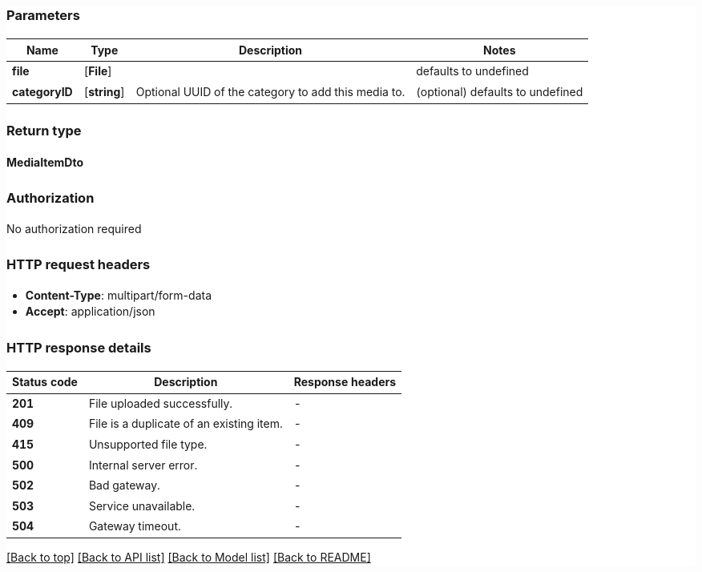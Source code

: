 ### Parameters

|Name | Type | Description  | Notes|
|------------- | ------------- | ------------- | -------------|
| **file** | [**File**] |  | defaults to undefined|
| **categoryID** | [**string**] | Optional UUID of the category to add this media to. | (optional) defaults to undefined|


### Return type

**MediaItemDto**

### Authorization

No authorization required

### HTTP request headers

 - **Content-Type**: multipart/form-data
 - **Accept**: application/json


### HTTP response details
| Status code | Description | Response headers |
|-------------|-------------|------------------|
|**201** | File uploaded successfully. |  -  |
|**409** | File is a duplicate of an existing item. |  -  |
|**415** | Unsupported file type. |  -  |
|**500** | Internal server error. |  -  |
|**502** | Bad gateway. |  -  |
|**503** | Service unavailable. |  -  |
|**504** | Gateway timeout. |  -  |

[[Back to top]](#) [[Back to API list]](../README.md#documentation-for-api-endpoints) [[Back to Model list]](../README.md#documentation-for-models) [[Back to README]](../README.md)

